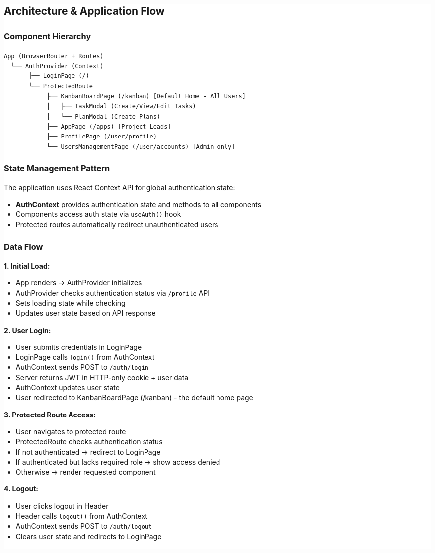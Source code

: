 ## Architecture & Application Flow

### Component Hierarchy

```
App (BrowserRouter + Routes)
  └── AuthProvider (Context)
       ├── LoginPage (/)
       └── ProtectedRoute
            ├── KanbanBoardPage (/kanban) [Default Home - All Users]
            │   ├── TaskModal (Create/View/Edit Tasks)
            │   └── PlanModal (Create Plans)
            ├── AppPage (/apps) [Project Leads]
            ├── ProfilePage (/user/profile)
            └── UsersManagementPage (/user/accounts) [Admin only]
```

### State Management Pattern

The application uses React Context API for global authentication state:

-   **AuthContext** provides authentication state and methods to all components
-   Components access auth state via `useAuth()` hook
-   Protected routes automatically redirect unauthenticated users

### Data Flow

**1. Initial Load:**

-   App renders → AuthProvider initializes
-   AuthProvider checks authentication status via `/profile` API
-   Sets loading state while checking
-   Updates user state based on API response

**2. User Login:**

-   User submits credentials in LoginPage
-   LoginPage calls `login()` from AuthContext
-   AuthContext sends POST to `/auth/login`
-   Server returns JWT in HTTP-only cookie + user data
-   AuthContext updates user state
-   User redirected to KanbanBoardPage (/kanban) - the default home page

**3. Protected Route Access:**

-   User navigates to protected route
-   ProtectedRoute checks authentication status
-   If not authenticated → redirect to LoginPage
-   If authenticated but lacks required role → show access denied
-   Otherwise → render requested component

**4. Logout:**

-   User clicks logout in Header
-   Header calls `logout()` from AuthContext
-   AuthContext sends POST to `/auth/logout`
-   Clears user state and redirects to LoginPage

---